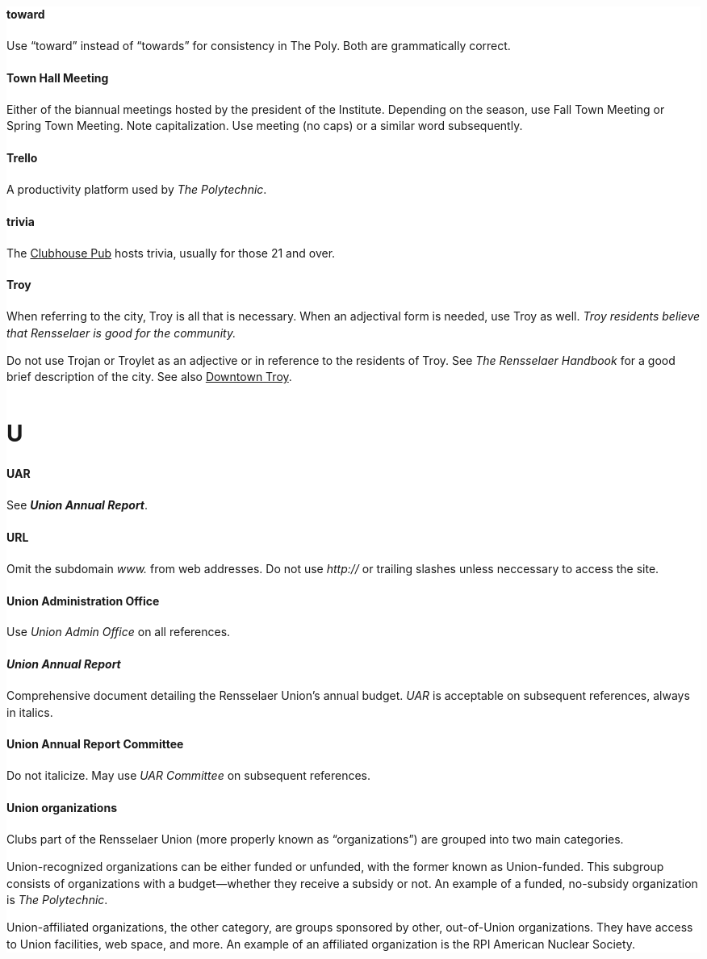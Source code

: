#### toward
Use “toward” instead of “towards” for consistency in The Poly. Both are grammatically correct.

#### Town Hall Meeting
Either of the biannual meetings hosted by the president of the Institute. Depending on the season, use Fall Town Meeting or Spring Town Meeting. Note capitalization. Use meeting (no caps) or a similar word subsequently.

#### Trello
A productivity platform used by *The Polytechnic*. 

#### trivia
The [Clubhouse Pub](#clubhouse-pub) hosts trivia, usually for those 21 and over.

#### Troy
When referring to the city, Troy is all that is necessary. When an adjectival form is needed, use Troy as well. *Troy residents believe that Rensselaer is good for the community.* 

Do not use Trojan or Troylet as an adjective or in reference to the residents of Troy. See *The Rensselaer Handbook* for a good brief description of the city. See also [Downtown Troy](#downtown-troy).

# U
#### UAR
See ***Union Annual Report***.

#### URL
Omit the subdomain *www.* from web addresses. Do not use *http://* or trailing slashes unless neccessary to access the site. 

#### Union Administration Office
Use *Union Admin Office* on all references.

#### *Union Annual Report*
Comprehensive document detailing the Rensselaer Union’s annual budget. *UAR* is acceptable on subsequent references, always in italics.

#### Union Annual Report Committee
Do not italicize. May use *UAR Committee* on subsequent references.

#### Union organizations
Clubs part of the Rensselaer Union (more properly known as “organizations”) are grouped into two main categories.

Union-recognized organizations can be either funded or unfunded, with the former known as Union-funded. This subgroup consists of organizations with a budget—whether they receive a subsidy or not. An example of a funded, no-subsidy organization is *The Polytechnic*.

Union-affiliated organizations, the other category, are groups sponsored by other, out-of-Union organizations. They have access to Union facilities, web space, and more. An example of an affiliated organization is the RPI American Nuclear Society.
